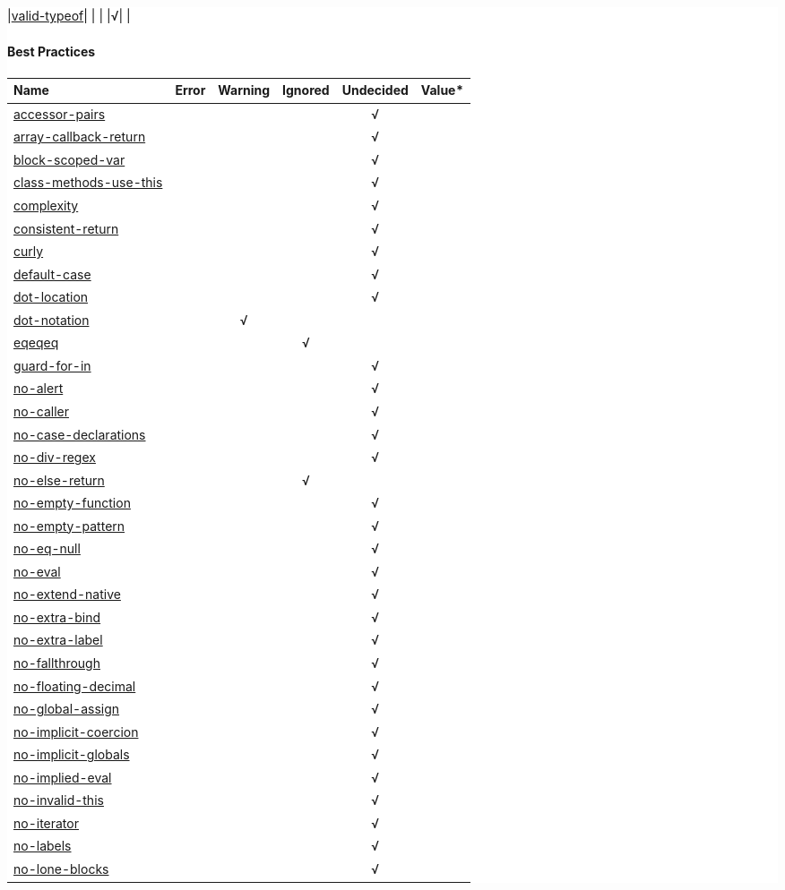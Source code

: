 |[valid-typeof](http://eslint.org/docs/rules/valid-typeof)| | | |√| |

#### Best Practices

|Name|Error|Warning|Ignored|Undecided|Value*|
|:---|:---:|:---:|:---:|:---:|:---:|
|[accessor-pairs](http://eslint.org/docs/rules/accessor-pairs)| | | |√| |
|[array-callback-return](http://eslint.org/docs/rules/array-callback-return)| | | |√| |
|[block-scoped-var](http://eslint.org/docs/rules/block-scoped-var)| | | |√| |
|[class-methods-use-this](http://eslint.org/docs/rules/class-methods-use-this)| | | |√| |
|[complexity](http://eslint.org/docs/rules/complexity)| | | |√| |
|[consistent-return](http://eslint.org/docs/rules/consistent-return)| | | |√| |
|[curly](http://eslint.org/docs/rules/curly)| | | |√| |
|[default-case](http://eslint.org/docs/rules/default-case)| | | |√| |
|[dot-location](http://eslint.org/docs/rules/dot-location)| | | |√| |
|[dot-notation](http://eslint.org/docs/rules/dot-notation)| |√| | | |
|[eqeqeq](http://eslint.org/docs/rules/eqeqeq)| | |√| | |
|[guard-for-in](http://eslint.org/docs/rules/guard-for-in)| | | |√| |
|[no-alert](http://eslint.org/docs/rules/no-alert)| | | |√| |
|[no-caller](http://eslint.org/docs/rules/no-caller)| | | |√| |
|[no-case-declarations](http://eslint.org/docs/rules/no-case-declarations)| | | |√| |
|[no-div-regex](http://eslint.org/docs/rules/no-div-regex)| | | |√| |
|[no-else-return](http://eslint.org/docs/rules/no-else-return)| | |√| | |
|[no-empty-function](http://eslint.org/docs/rules/no-empty-function)| | | |√| |
|[no-empty-pattern](http://eslint.org/docs/rules/no-empty-pattern)| | | |√| |
|[no-eq-null](http://eslint.org/docs/rules/no-eq-null)| | | |√| |
|[no-eval](http://eslint.org/docs/rules/no-eval)| | | |√| |
|[no-extend-native](http://eslint.org/docs/rules/no-extend-native)| | | |√| |
|[no-extra-bind](http://eslint.org/docs/rules/no-extra-bind)| | | |√| |
|[no-extra-label](http://eslint.org/docs/rules/no-extra-label)| | | |√| |
|[no-fallthrough](http://eslint.org/docs/rules/no-fallthrough)| | | |√| |
|[no-floating-decimal](http://eslint.org/docs/rules/no-floating-decimal)| | | |√| |
|[no-global-assign](http://eslint.org/docs/rules/no-global-assign)| | | |√| |
|[no-implicit-coercion](http://eslint.org/docs/rules/no-implicit-coercion)| | | |√| |
|[no-implicit-globals](http://eslint.org/docs/rules/no-implicit-globals)| | | |√| |
|[no-implied-eval](http://eslint.org/docs/rules/no-implied-eval)| | | |√| |
|[no-invalid-this](http://eslint.org/docs/rules/no-invalid-this)| | | |√| |
|[no-iterator](http://eslint.org/docs/rules/no-iterator)| | | |√| |
|[no-labels](http://eslint.org/docs/rules/no-labels)| | | |√| |
|[no-lone-blocks](http://eslint.org/docs/rules/no-lone-blocks)| | | |√| |